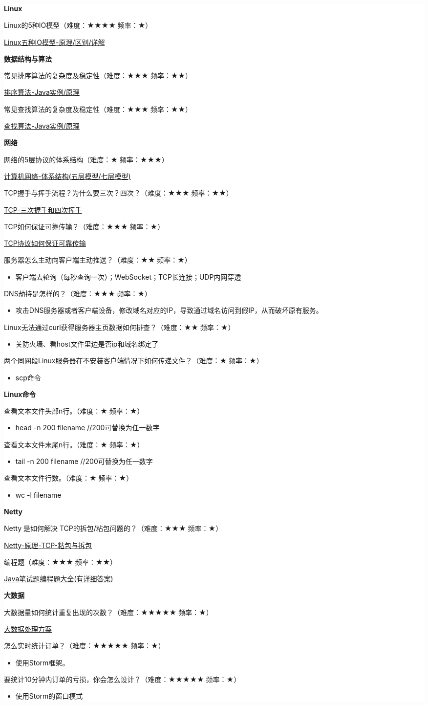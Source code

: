 **Linux**

Linux的5种IO模型（难度：★★★★ 频率：★）

[Linux五种IO模型-原理/区别/详解](https://learn.skyofit.com/archives/1284)

**数据结构与算法**

常见排序算法的复杂度及稳定性（难度：★★★ 频率：★★）

[排序算法-Java实例/原理](https://learn.skyofit.com/archives/1291)

常见查找算法的复杂度及稳定性（难度：★★★ 频率：★★）

[查找算法-Java实例/原理](https://learn.skyofit.com/archives/1311)

**网络**

网络的5层协议的体系结构（难度：★ 频率：★★★）

[计算机网络-体系结构(五层模型/七层模型)](https://learn.skyofit.com/archives/1313)

TCP握手与挥手流程？为什么要三次？四次？（难度：★★★ 频率：★★）

[TCP-三次握手和四次挥手](https://learn.skyofit.com/archives/1315)

TCP如何保证可靠传输？（难度：★★★ 频率：★）

[TCP协议如何保证可靠传输](https://learn.skyofit.com/archives/1318)

服务器怎么主动向客户端主动推送？（难度：★★ 频率：★）

- 客户端去轮询（每秒查询一次）；WebSocket；TCP长连接；UDP内网穿透

DNS劫持是怎样的？（难度：★★★ 频率：★）

- 攻击DNS服务器或者客户端设备，修改域名对应的IP，导致通过域名访问到假IP，从而破坏原有服务。

Linux无法通过curl获得服务器主页数据如何排查？（难度：★★ 频率：★）

- 关防火墙、看host文件里边是否ip和域名绑定了

两个同网段Linux服务器在不安装客户端情况下如何传递文件？（难度：★ 频率：★）

- scp命令

**Linux命令**

查看文本文件头部n行。（难度：★ 频率：★）

- head -n 200 filename //200可替换为任一数字

查看文本文件末尾n行。（难度：★ 频率：★）

- tail -n 200 filename //200可替换为任一数字

查看文本文件行数。（难度：★ 频率：★）

- wc -l filename

**Netty**

Netty 是如何解决 TCP的拆包/粘包问题的？（难度：★★★ 频率：★）

[Netty-原理-TCP-粘包与拆包](https://learn.skyofit.com/archives/1327)

编程题（难度：★★★ 频率：★★）

[Java笔试题编程题大全(有详细答案)](https://learn.skyofit.com/archives/1331)

**大数据**

大数据量如何统计重复出现的次数？（难度：★★★★★ 频率：★）

[大数据处理方案](https://learn.skyofit.com/archives/1332)

怎么实时统计订单？（难度：★★★★★ 频率：★）

- 使用Storm框架。

要统计10分钟内订单的亏损，你会怎么设计？（难度：★★★★★ 频率：★）

- 使用Storm的窗口模式